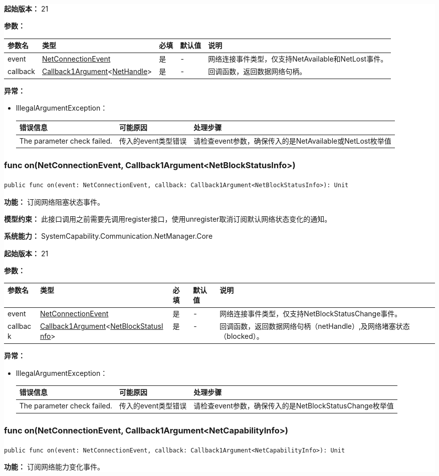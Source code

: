 **起始版本：** 21

**参数：**

|参数名|类型|必填|默认值|说明|
|:---|:---|:---|:---|:---|
|event|[NetConnectionEvent](#enum-netconnectionevent)|是|-|网络连接事件类型，仅支持NetAvailable和NetLost事件。|
|callback|[Callback1Argument](../../arkinterop/cj-api-callback_invoke.md#class-callback1argument)\<[NetHandle](#class-nethandle)>|是|-|回调函数，返回数据网络句柄。|

**异常：**

- IllegalArgumentException：

  | 错误信息 | 可能原因 | 处理步骤 |
  | :---- | :--- | :--- |
  | The parameter check failed. | 传入的event类型错误 | 请检查event参数，确保传入的是NetAvailable或NetLost枚举值 |

### func on(NetConnectionEvent, Callback1Argument\<NetBlockStatusInfo>)

```cangjie
public func on(event: NetConnectionEvent, callback: Callback1Argument<NetBlockStatusInfo>): Unit
```

**功能：** 订阅网络阻塞状态事件。

**模型约束：** 此接口调用之前需要先调用register接口，使用unregister取消订阅默认网络状态变化的通知。

**系统能力：** SystemCapability.Communication.NetManager.Core

**起始版本：** 21

**参数：**

|参数名|类型|必填|默认值|说明|
|:---|:---|:---|:---|:---|
|event|[NetConnectionEvent](#enum-netconnectionevent)|是|-|网络连接事件类型，仅支持NetBlockStatusChange事件。|
|callback|[Callback1Argument](../../arkinterop/cj-api-callback_invoke.md#class-callback1argument)\<[NetBlockStatusInfo](#class-netblockstatusinfo)>|是|-|回调函数，返回数据网络句柄（netHandle）,及网络堵塞状态（blocked）。|

**异常：**

- IllegalArgumentException：

  | 错误信息 | 可能原因 | 处理步骤 |
  | :---- | :--- | :--- |
  | The parameter check failed. | 传入的event类型错误 | 请检查event参数，确保传入的是NetBlockStatusChange枚举值 |

### func on(NetConnectionEvent, Callback1Argument\<NetCapabilityInfo>)

```cangjie
public func on(event: NetConnectionEvent, callback: Callback1Argument<NetCapabilityInfo>): Unit
```

**功能：** 订阅网络能力变化事件。
